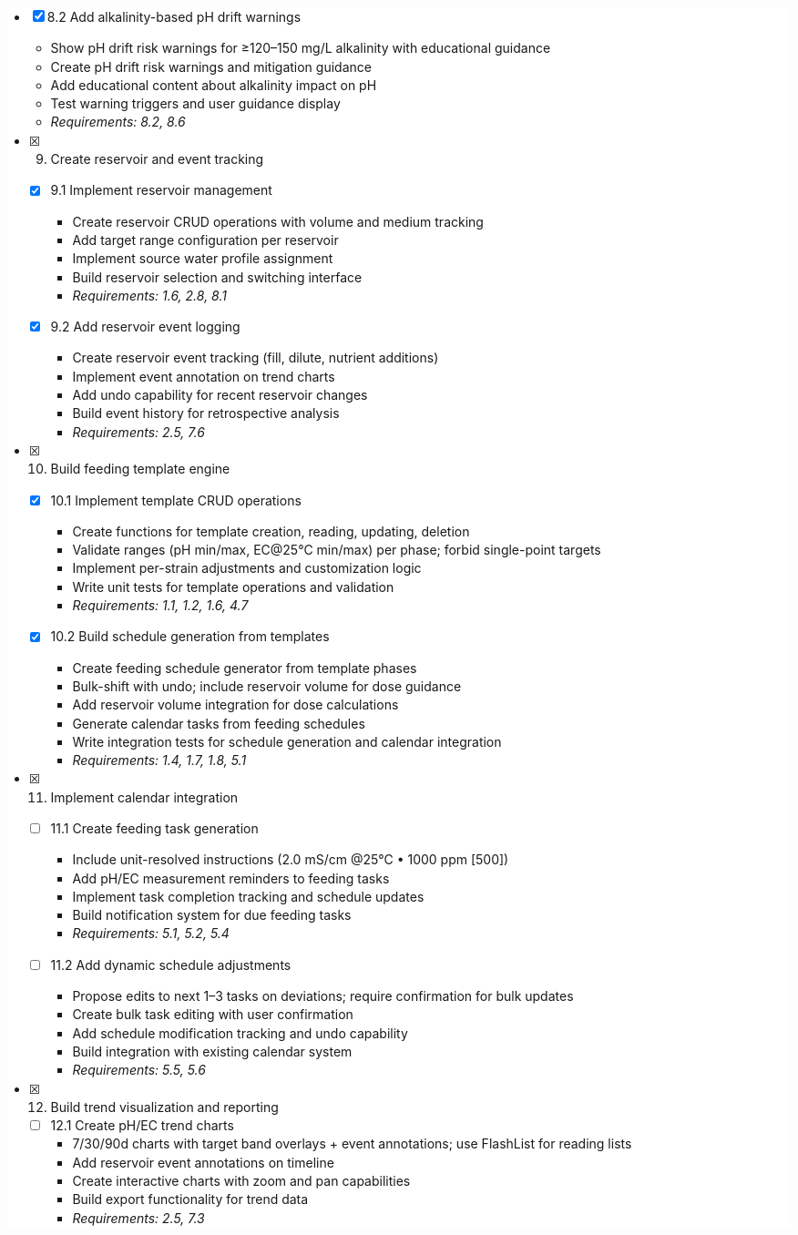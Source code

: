  - [x] 8.2 Add alkalinity-based pH drift warnings
    - Show pH drift risk warnings for ≥120–150 mg/L alkalinity with educational guidance
    - Create pH drift risk warnings and mitigation guidance
    - Add educational content about alkalinity impact on pH
    - Test warning triggers and user guidance display
    - _Requirements: 8.2, 8.6_

- [x] 9. Create reservoir and event tracking
  - [x] 9.1 Implement reservoir management
    - Create reservoir CRUD operations with volume and medium tracking
    - Add target range configuration per reservoir
    - Implement source water profile assignment
    - Build reservoir selection and switching interface
    - _Requirements: 1.6, 2.8, 8.1_

  - [x] 9.2 Add reservoir event logging
    - Create reservoir event tracking (fill, dilute, nutrient additions)
    - Implement event annotation on trend charts
    - Add undo capability for recent reservoir changes
    - Build event history for retrospective analysis
    - _Requirements: 2.5, 7.6_

- [x] 10. Build feeding template engine
  - [x] 10.1 Implement template CRUD operations
    - Create functions for template creation, reading, updating, deletion
    - Validate ranges (pH min/max, EC@25°C min/max) per phase; forbid single-point targets
    - Implement per-strain adjustments and customization logic
    - Write unit tests for template operations and validation
    - _Requirements: 1.1, 1.2, 1.6, 4.7_

  - [x] 10.2 Build schedule generation from templates
    - Create feeding schedule generator from template phases
    - Bulk-shift with undo; include reservoir volume for dose guidance
    - Add reservoir volume integration for dose calculations
    - Generate calendar tasks from feeding schedules
    - Write integration tests for schedule generation and calendar integration
    - _Requirements: 1.4, 1.7, 1.8, 5.1_

- [x] 11. Implement calendar integration
  - [ ] 11.1 Create feeding task generation
    - Include unit-resolved instructions (2.0 mS/cm @25°C • 1000 ppm [500])
    - Add pH/EC measurement reminders to feeding tasks
    - Implement task completion tracking and schedule updates
    - Build notification system for due feeding tasks
    - _Requirements: 5.1, 5.2, 5.4_

  - [ ] 11.2 Add dynamic schedule adjustments
    - Propose edits to next 1–3 tasks on deviations; require confirmation for bulk updates
    - Create bulk task editing with user confirmation
    - Add schedule modification tracking and undo capability
    - Build integration with existing calendar system
    - _Requirements: 5.5, 5.6_

- [x] 12. Build trend visualization and reporting
  - [ ] 12.1 Create pH/EC trend charts
    - 7/30/90d charts with target band overlays + event annotations; use FlashList for reading lists
    - Add reservoir event annotations on timeline
    - Create interactive charts with zoom and pan capabilities
    - Build export functionality for trend data
    - _Requirements: 2.5, 7.3_
